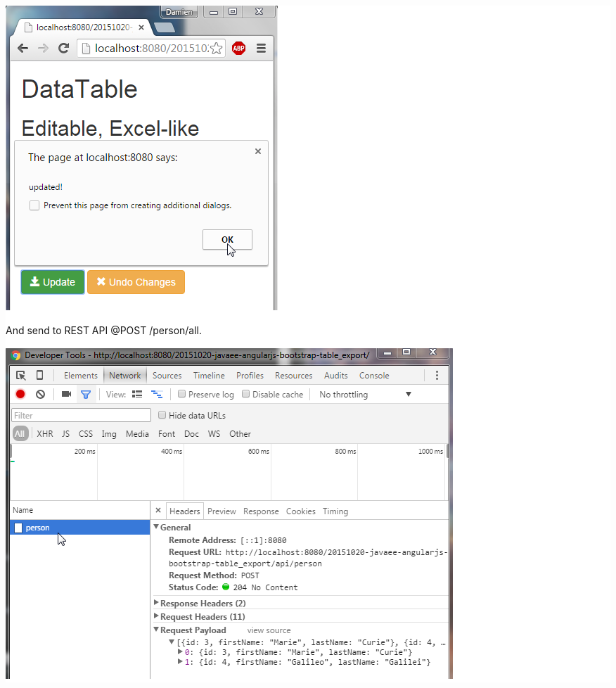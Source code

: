 
 
![alt text](/upload/160523003505027.png)
 

 
And send to REST API @POST /person/all.
 
![alt text](/upload/160523003505051.png)
 